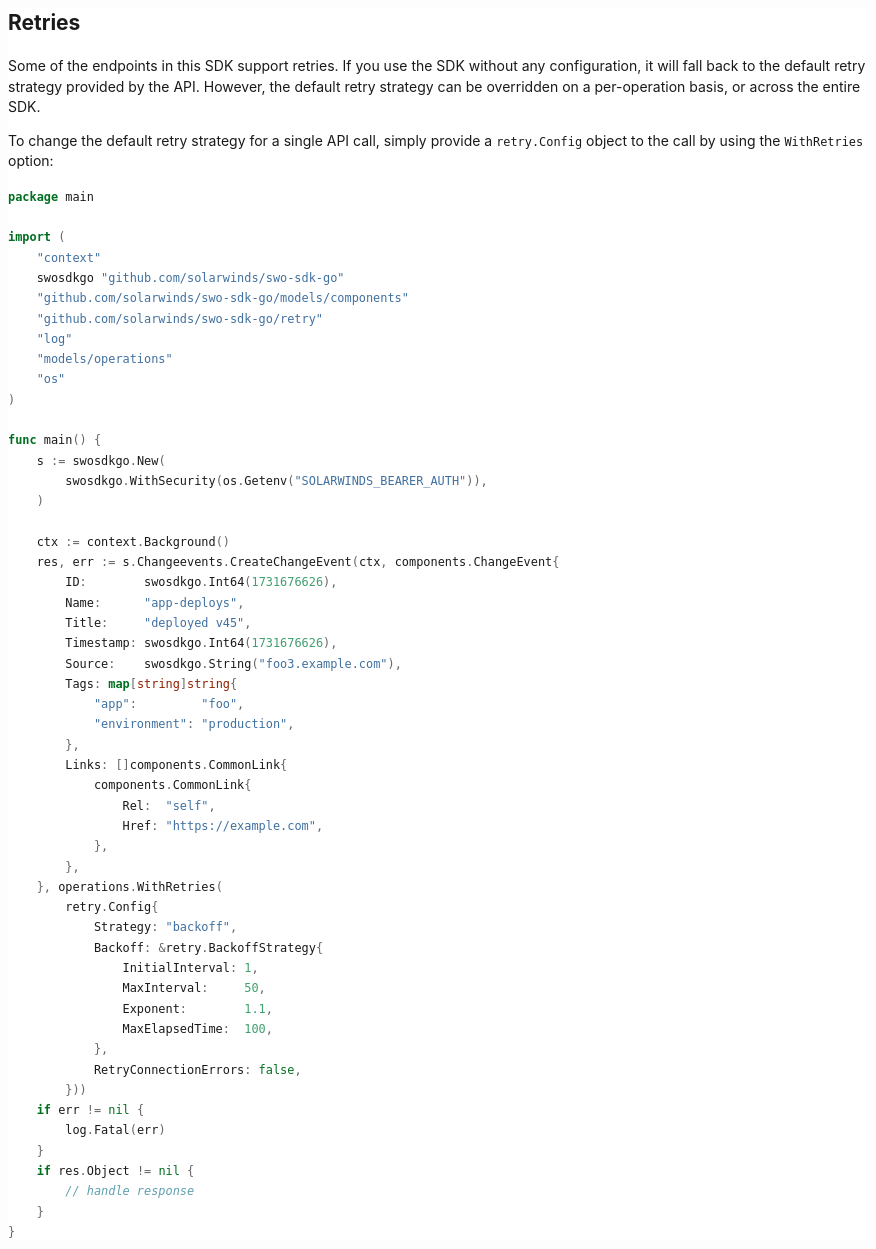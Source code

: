 

## Retries

Some of the endpoints in this SDK support retries. If you use the SDK without any configuration, it will fall back to the default retry strategy provided by the API. However, the default retry strategy can be overridden on a per-operation basis, or across the entire SDK.

To change the default retry strategy for a single API call, simply provide a `retry.Config` object to the call by using the `WithRetries` option:
```go
package main

import (
	"context"
	swosdkgo "github.com/solarwinds/swo-sdk-go"
	"github.com/solarwinds/swo-sdk-go/models/components"
	"github.com/solarwinds/swo-sdk-go/retry"
	"log"
	"models/operations"
	"os"
)

func main() {
	s := swosdkgo.New(
		swosdkgo.WithSecurity(os.Getenv("SOLARWINDS_BEARER_AUTH")),
	)

	ctx := context.Background()
	res, err := s.Changeevents.CreateChangeEvent(ctx, components.ChangeEvent{
		ID:        swosdkgo.Int64(1731676626),
		Name:      "app-deploys",
		Title:     "deployed v45",
		Timestamp: swosdkgo.Int64(1731676626),
		Source:    swosdkgo.String("foo3.example.com"),
		Tags: map[string]string{
			"app":         "foo",
			"environment": "production",
		},
		Links: []components.CommonLink{
			components.CommonLink{
				Rel:  "self",
				Href: "https://example.com",
			},
		},
	}, operations.WithRetries(
		retry.Config{
			Strategy: "backoff",
			Backoff: &retry.BackoffStrategy{
				InitialInterval: 1,
				MaxInterval:     50,
				Exponent:        1.1,
				MaxElapsedTime:  100,
			},
			RetryConnectionErrors: false,
		}))
	if err != nil {
		log.Fatal(err)
	}
	if res.Object != nil {
		// handle response
	}
}

```